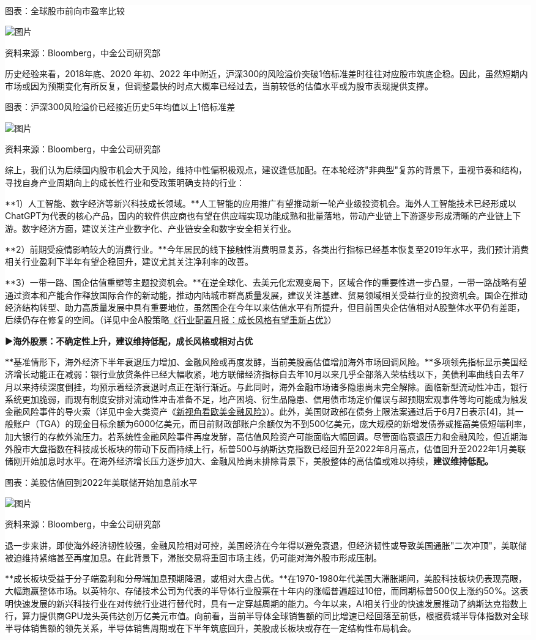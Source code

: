 
图表：全球股市前向市盈率比较


![图片](https://image.cubox.pro/article/2023061213493531627/78235.jpg?imageMogr2/quality/90/ignore-error/1)


资料来源：Bloomberg，中金公司研究部


历史经验来看，2018年底、2020 年初、2022 年中附近，沪深300的风险溢价突破1倍标准差时往往对应股市筑底企稳。因此，虽然短期内市场或因为预期变化有所反复，但调整最快的时点大概率已经过去，当前较低的估值水平或为股市表现提供支撑。


图表：沪深300风险溢价已经接近历史5年均值以上1倍标准差


![图片](https://image.cubox.pro/article/2023061213493432021/43781.jpg?imageMogr2/quality/90/ignore-error/1)


资料来源：Bloomberg，中金公司研究部


综上，我们认为后续国内股市机会大于风险，维持中性偏积极观点，建议逢低加配。在本轮经济"非典型"复苏的背景下，重视节奏和结构，寻找自身产业周期向上的成长性行业和受政策明确支持的行业：

**1）人工智能、数字经济等新兴科技成长领域。**人工智能的应用推广有望推动新一轮产业级投资机会。海外人工智能技术已经形成以ChatGPT为代表的核心产品，国内的软件供应商也有望在供应端实现功能成熟和批量落地，带动产业链上下游逐步形成清晰的产业链上下游。数字经济方面，建议关注产业数字化、产业链安全和数字安全相关行业。

**2）前期受疫情影响较大的消费行业。**今年居民的线下接触性消费明显复苏，各类出行指标已经基本恢复至2019年水平，我们预计消费相关行业盈利下半年有望企稳回升，建议尤其关注净利率的改善。

**3）一带一路、国企估值重塑等主题投资机会。**在逆全球化、去美元化宏观变局下，区域合作的重要性进一步凸显，一带一路战略有望通过资本和产能合作释放国际合作的新动能，推动内陆城市群高质量发展，建议关注基建、贸易领域相关受益行业的投资机会。国企在推动经济结构转型、助力高质量发展中具有重要地位，虽然国企在今年以来估值水平有所提升，但目前国央企估值相对A股整体水平仍有差距，后续仍存在修复的空间。（详见中金A股策略[《行业配置月报：成长风格有望重新占优》](http://mp.weixin.qq.com/s?__biz=MzI3MDMzMjg0MA==&mid=2247640272&idx=1&sn=83117d243627ef24a7815a154968207b&chksm=eade4217dda9cb0142b6b5f2dbe65df6059d27af91292c5bfc7b3f707bd4f06cba331e8a4910&scene=21#wechat_redirect)）

**►海外股票：不确定性上升，建议维持低配，成长风格或相对占优**

**基准情形下，海外经济下半年衰退压力增加、金融风险或再度发酵，当前美股高估值增加海外市场回调风险。**多项领先指标显示美国经济增长动能正在减弱：银行业放贷条件已经大幅收紧，地方联储经济指标自去年10月以来几乎全部落入荣枯线以下，美债利率曲线自去年7月以来持续深度倒挂，均预示着经济衰退时点正在渐行渐近。与此同时，海外金融市场诸多隐患尚未完全解除。面临新型流动性冲击，银行系统更加脆弱，而现有制度安排对流动性冲击准备不足，地产困境、衍生品隐患、信用债市场定价偏误与超预期宏观事件等均可能成为触发金融风险事件的导火索（详见中金大类资产《[新视角看欧美金融风险》](http://mp.weixin.qq.com/s?__biz=MzI3MDMzMjg0MA==&mid=2247633323&idx=1&sn=5dd629a61ad9b4bf72c57ebf9bd0f658&chksm=eade2f6cdda9a67a6963f99a56c95f177d18c4a3d85df933cfabd27acee9392a43b2d565461c&scene=21#wechat_redirect)）。此外，美国财政部在债务上限法案通过后于6月7日表示\[4\]，其一般账户（TGA）的现金目标余额为6000亿美元，而目前财政部账户余额仅为不到500亿美元，庞大规模的新增发债券或推高美债短端利率，加大银行的存款外流压力。若系统性金融风险事件再度发酵，高估值风险资产可能面临大幅回调。尽管面临衰退压力和金融风险，但近期海外股市大盘指数在科技成长板块的带动下反而持续上行，标普500与纳斯达克指数已经回升至2022年8月高点，估值回升至2022年1月美联储刚开始加息时水平。在海外经济增长压力逐步加大、金融风险尚未排除背景下，美股整体的高估值或难以持续，**建议维持低配。**


图表：美股估值回到2022年美联储开始加息前水平


![图片](https://image.cubox.pro/article/2023061213493444874/51064.jpg?imageMogr2/quality/90/ignore-error/1)


资料来源：Bloomberg，中金公司研究部


退一步来讲，即使海外经济韧性较强，金融风险相对可控，美国经济在今年得以避免衰退，但经济韧性或导致美国通胀"二次冲顶"，美联储被迫维持紧缩甚至再度加息。在此背景下，滞胀交易将重回市场主线，仍可能对海外股市形成压制。

**成长板块受益于分子端盈利和分母端加息预期降温，或相对大盘占优。**在1970-1980年代美国大滞胀期间，美股科技板块仍表现亮眼，大幅跑赢整体市场。以英特尔、存储技术公司为代表的半导体行业股票在十年内的涨幅普遍超过10倍，而同期标普500仅上涨约50%。这表明快速发展的新兴科技行业在对传统行业进行替代时，具有一定穿越周期的能力。今年以来，AI相关行业的快速发展推动了纳斯达克指数上行，算力提供商GPU龙头英伟达创万亿美元市值。向前看，当前半导体全球销售额的同比增速已经回落至前低，根据费城半导体指数对全球半导体销售额的领先关系，半导体销售周期或在下半年筑底回升，美股成长板块或存在一定结构性布局机会。
